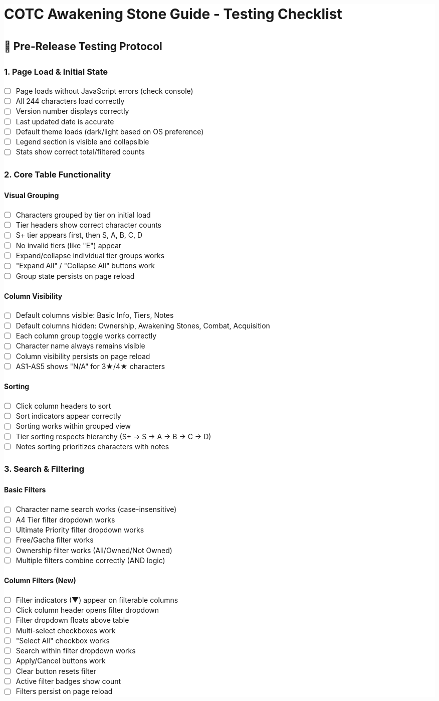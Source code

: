 # COTC Awakening Stone Guide - Testing Checklist

## 🧪 Pre-Release Testing Protocol

### 1. **Page Load & Initial State**
- [ ] Page loads without JavaScript errors (check console)
- [ ] All 244 characters load correctly
- [ ] Version number displays correctly
- [ ] Last updated date is accurate
- [ ] Default theme loads (dark/light based on OS preference)
- [ ] Legend section is visible and collapsible
- [ ] Stats show correct total/filtered counts

### 2. **Core Table Functionality**
#### Visual Grouping
- [ ] Characters grouped by tier on initial load
- [ ] Tier headers show correct character counts
- [ ] S+ tier appears first, then S, A, B, C, D
- [ ] No invalid tiers (like "E") appear
- [ ] Expand/collapse individual tier groups works
- [ ] "Expand All" / "Collapse All" buttons work
- [ ] Group state persists on page reload

#### Column Visibility
- [ ] Default columns visible: Basic Info, Tiers, Notes
- [ ] Default columns hidden: Ownership, Awakening Stones, Combat, Acquisition
- [ ] Each column group toggle works correctly
- [ ] Character name always remains visible
- [ ] Column visibility persists on page reload
- [ ] AS1-AS5 shows "N/A" for 3★/4★ characters

#### Sorting
- [ ] Click column headers to sort
- [ ] Sort indicators appear correctly
- [ ] Sorting works within grouped view
- [ ] Tier sorting respects hierarchy (S+ → S → A → B → C → D)
- [ ] Notes sorting prioritizes characters with notes

### 3. **Search & Filtering**
#### Basic Filters
- [ ] Character name search works (case-insensitive)
- [ ] A4 Tier filter dropdown works
- [ ] Ultimate Priority filter dropdown works
- [ ] Free/Gacha filter works
- [ ] Ownership filter works (All/Owned/Not Owned)
- [ ] Multiple filters combine correctly (AND logic)

#### Column Filters (New)
- [ ] Filter indicators (▼) appear on filterable columns
- [ ] Click column header opens filter dropdown
- [ ] Filter dropdown floats above table
- [ ] Multi-select checkboxes work
- [ ] "Select All" checkbox works
- [ ] Search within filter dropdown works
- [ ] Apply/Cancel buttons work
- [ ] Clear button resets filter
- [ ] Active filter badges show count
- [ ] Filters persist on page reload
